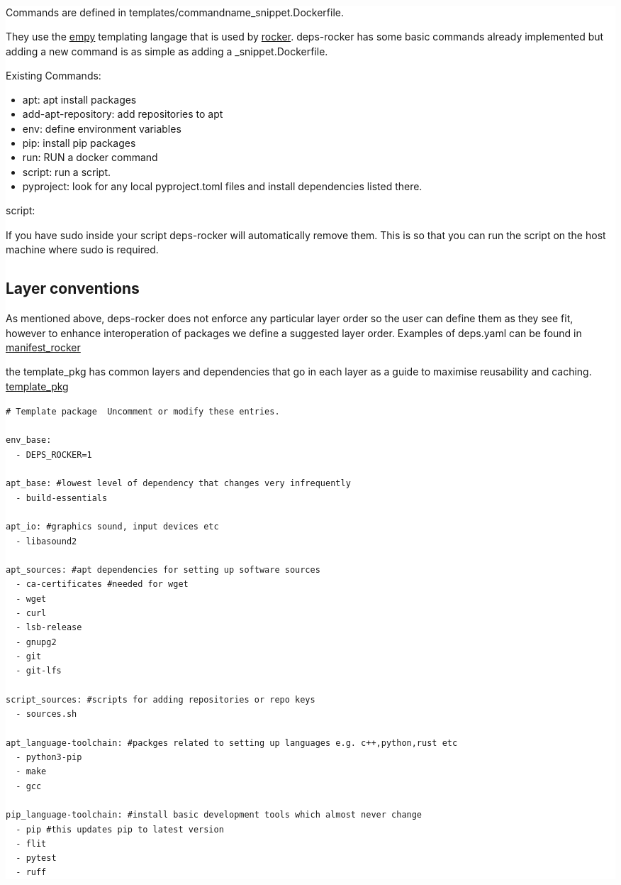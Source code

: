 Commands are defined in templates/commandname_snippet.Dockerfile.

They use the [empy](https://pypi.org/project/empy/) templating langage that is used by [rocker](https://github.com/tfoote/rocker).  deps-rocker has some basic commands already implemented but adding a new command is as simple as adding a _snippet.Dockerfile.  

Existing Commands:
  - apt: apt install packages
  - add-apt-repository: add repositories to apt
  - env: define environment variables
  - pip: install pip packages
  - run: RUN a docker command
  - script: run a script.
  - pyproject: look for any local pyproject.toml files and install dependencies listed there. 


script:

If you have sudo inside your script deps-rocker will automatically remove them.  This is so that you can run the script on the host machine where sudo is required. 

## Layer conventions

As mentioned above, deps-rocker does not enforce any particular layer order so the user can define them as they see fit, however to enhance interoperation of packages we define a suggested layer order.  Examples of deps.yaml can be found in [manifest_rocker](https://github.com/blooop/manifest_rocker/tree/all/pkgs)

the template_pkg has common layers and dependencies that go in each layer as a guide to maximise reusability and caching.
[template_pkg](https://github.com/blooop/manifest_rocker/blob/main/pkgs/template_pkg/template_pkg.deps.yaml)

```
# Template package  Uncomment or modify these entries.

env_base:
  - DEPS_ROCKER=1

apt_base: #lowest level of dependency that changes very infrequently
  - build-essentials

apt_io: #graphics sound, input devices etc
  - libasound2

apt_sources: #apt dependencies for setting up software sources
  - ca-certificates #needed for wget
  - wget
  - curl
  - lsb-release
  - gnupg2
  - git
  - git-lfs

script_sources: #scripts for adding repositories or repo keys
  - sources.sh

apt_language-toolchain: #packges related to setting up languages e.g. c++,python,rust etc
  - python3-pip
  - make
  - gcc

pip_language-toolchain: #install basic development tools which almost never change
  - pip #this updates pip to latest version
  - flit
  - pytest
  - ruff
```